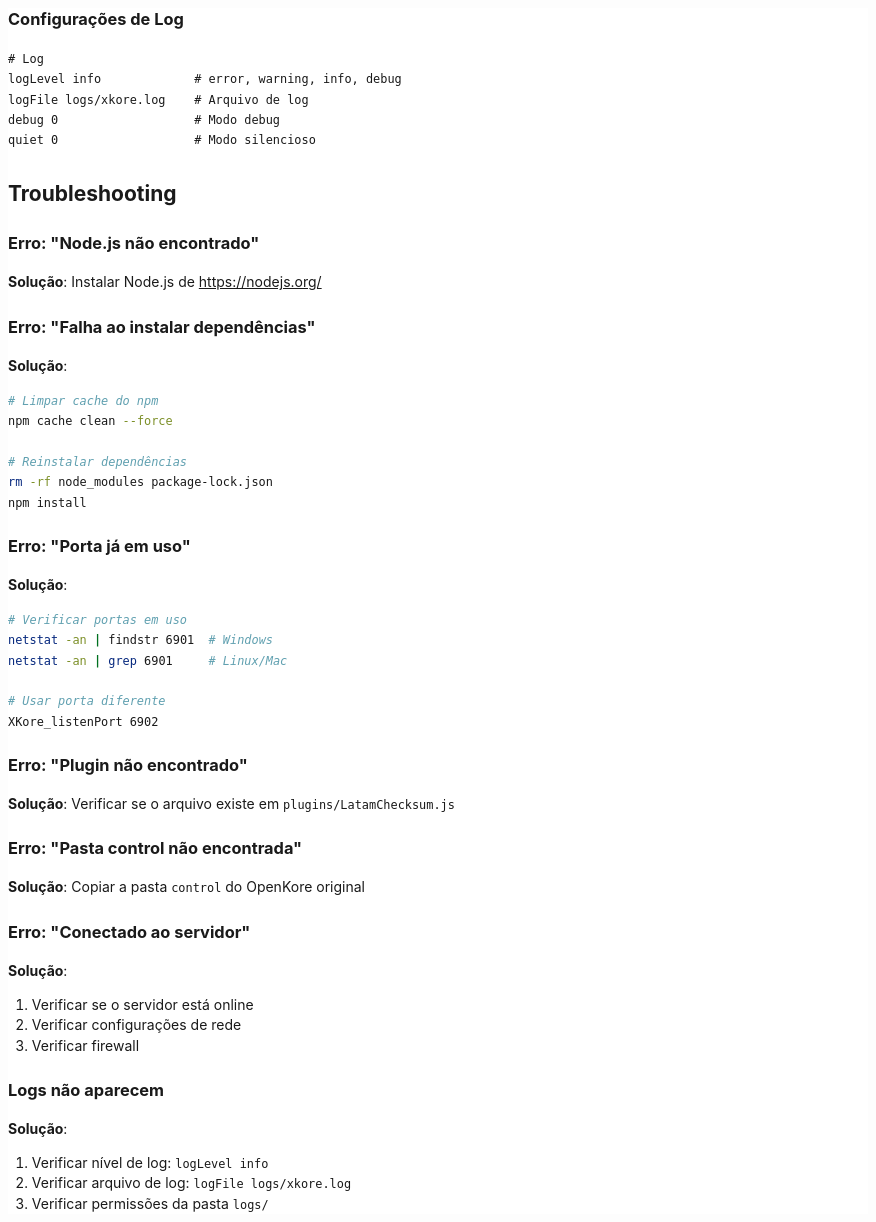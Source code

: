 ### Configurações de Log

```txt
# Log
logLevel info             # error, warning, info, debug
logFile logs/xkore.log    # Arquivo de log
debug 0                   # Modo debug
quiet 0                   # Modo silencioso
```

## Troubleshooting

### Erro: "Node.js não encontrado"
**Solução**: Instalar Node.js de https://nodejs.org/

### Erro: "Falha ao instalar dependências"
**Solução**: 
```bash
# Limpar cache do npm
npm cache clean --force

# Reinstalar dependências
rm -rf node_modules package-lock.json
npm install
```

### Erro: "Porta já em uso"
**Solução**: 
```bash
# Verificar portas em uso
netstat -an | findstr 6901  # Windows
netstat -an | grep 6901     # Linux/Mac

# Usar porta diferente
XKore_listenPort 6902
```

### Erro: "Plugin não encontrado"
**Solução**: Verificar se o arquivo existe em `plugins/LatamChecksum.js`

### Erro: "Pasta control não encontrada"
**Solução**: Copiar a pasta `control` do OpenKore original

### Erro: "Conectado ao servidor"
**Solução**: 
1. Verificar se o servidor está online
2. Verificar configurações de rede
3. Verificar firewall

### Logs não aparecem
**Solução**:
1. Verificar nível de log: `logLevel info`
2. Verificar arquivo de log: `logFile logs/xkore.log`
3. Verificar permissões da pasta `logs/`
